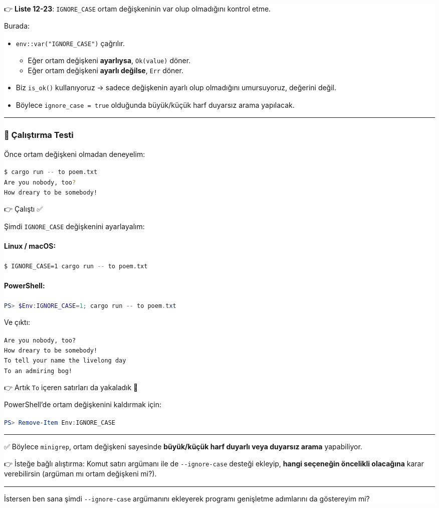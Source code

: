 👉 **Liste 12-23**: `IGNORE_CASE` ortam değişkeninin var olup olmadığını kontrol etme.

Burada:

* `env::var("IGNORE_CASE")` çağrılır.

  * Eğer ortam değişkeni **ayarlıysa**, `Ok(value)` döner.
  * Eğer ortam değişkeni **ayarlı değilse**, `Err` döner.
* Biz `is_ok()` kullanıyoruz → sadece değişkenin ayarlı olup olmadığını umursuyoruz, değerini değil.
* Böylece `ignore_case = true` olduğunda büyük/küçük harf duyarsız arama yapılacak.

---

### 🚀 Çalıştırma Testi

Önce ortam değişkeni olmadan deneyelim:

```bash
$ cargo run -- to poem.txt
Are you nobody, too?
How dreary to be somebody!
```

👉 Çalıştı ✅

Şimdi `IGNORE_CASE` değişkenini ayarlayalım:

#### Linux / macOS:

```bash
$ IGNORE_CASE=1 cargo run -- to poem.txt
```

#### PowerShell:

```powershell
PS> $Env:IGNORE_CASE=1; cargo run -- to poem.txt
```

Ve çıktı:

```
Are you nobody, too?
How dreary to be somebody!
To tell your name the livelong day
To an admiring bog!
```

👉 Artık `To` içeren satırları da yakaladık 🎉

PowerShell’de ortam değişkenini kaldırmak için:

```powershell
PS> Remove-Item Env:IGNORE_CASE
```

---

✅ Böylece `minigrep`, ortam değişkeni sayesinde **büyük/küçük harf duyarlı veya duyarsız arama** yapabiliyor.

👉 İsteğe bağlı alıştırma: Komut satırı argümanı ile de `--ignore-case` desteği ekleyip, **hangi seçeneğin öncelikli olacağına** karar verebilirsin (argüman mı ortam değişkeni mi?).

---

İstersen ben sana şimdi `--ignore-case` argümanını ekleyerek programı genişletme adımlarını da göstereyim mi?
